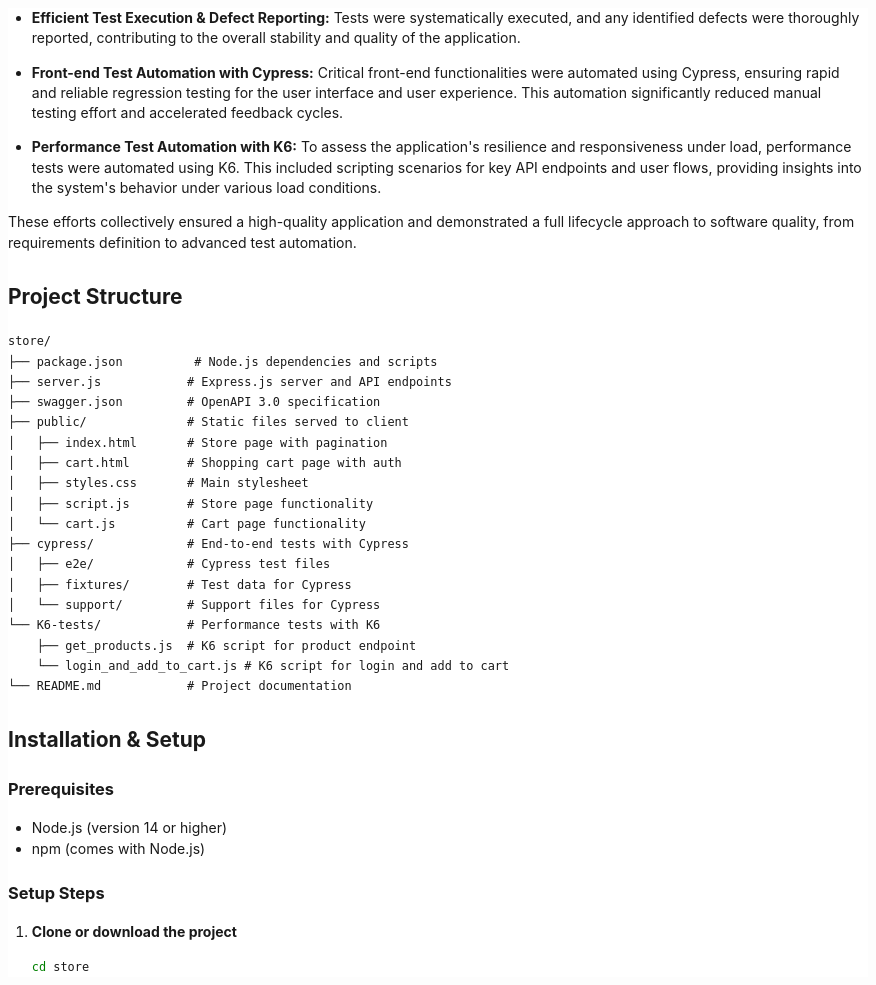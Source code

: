 *   **Efficient Test Execution & Defect Reporting:** Tests were systematically executed, and any identified defects were thoroughly reported, contributing to the overall stability and quality of the application.

*   **Front-end Test Automation with Cypress:** Critical front-end functionalities were automated using Cypress, ensuring rapid and reliable regression testing for the user interface and user experience. This automation significantly reduced manual testing effort and accelerated feedback cycles.

*   **Performance Test Automation with K6:** To assess the application's resilience and responsiveness under load, performance tests were automated using K6. This included scripting scenarios for key API endpoints and user flows, providing insights into the system's behavior under various load conditions.

These efforts collectively ensured a high-quality application and demonstrated a full lifecycle approach to software quality, from requirements definition to advanced test automation.


## Project Structure


```
store/
├── package.json          # Node.js dependencies and scripts
├── server.js            # Express.js server and API endpoints
├── swagger.json         # OpenAPI 3.0 specification
├── public/              # Static files served to client
│   ├── index.html       # Store page with pagination
│   ├── cart.html        # Shopping cart page with auth
│   ├── styles.css       # Main stylesheet
│   ├── script.js        # Store page functionality
│   └── cart.js          # Cart page functionality
├── cypress/             # End-to-end tests with Cypress
│   ├── e2e/             # Cypress test files
│   ├── fixtures/        # Test data for Cypress
│   └── support/         # Support files for Cypress
└── K6-tests/            # Performance tests with K6
    ├── get_products.js  # K6 script for product endpoint
    └── login_and_add_to_cart.js # K6 script for login and add to cart
└── README.md            # Project documentation
```

## Installation & Setup

### Prerequisites
- Node.js (version 14 or higher)
- npm (comes with Node.js)

### Setup Steps

1. **Clone or download the project**
   ```bash
   cd store
   ```

